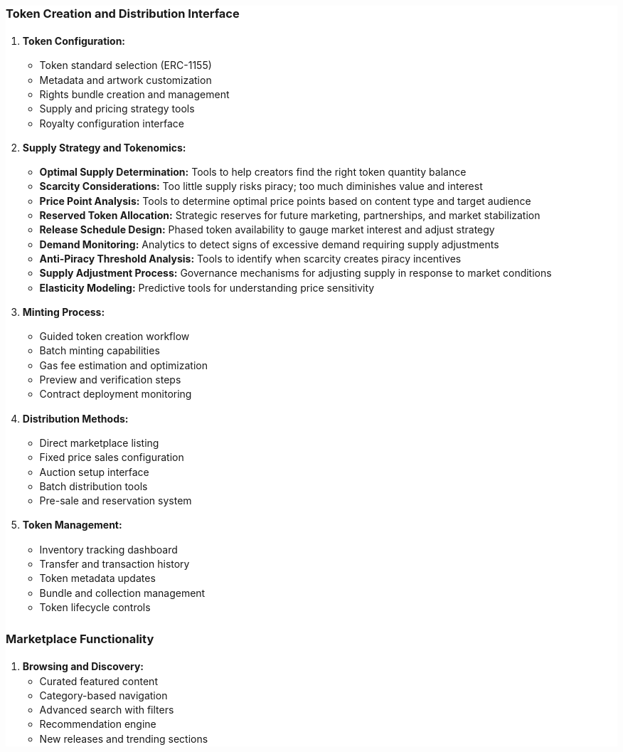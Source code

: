 ### Token Creation and Distribution Interface

1. **Token Configuration:**
   - Token standard selection (ERC-1155)
   - Metadata and artwork customization
   - Rights bundle creation and management
   - Supply and pricing strategy tools
   - Royalty configuration interface

2. **Supply Strategy and Tokenomics:**
   - **Optimal Supply Determination:** Tools to help creators find the right token quantity balance
   - **Scarcity Considerations:** Too little supply risks piracy; too much diminishes value and interest
   - **Price Point Analysis:** Tools to determine optimal price points based on content type and target audience
   - **Reserved Token Allocation:** Strategic reserves for future marketing, partnerships, and market stabilization
   - **Release Schedule Design:** Phased token availability to gauge market interest and adjust strategy
   - **Demand Monitoring:** Analytics to detect signs of excessive demand requiring supply adjustments
   - **Anti-Piracy Threshold Analysis:** Tools to identify when scarcity creates piracy incentives
   - **Supply Adjustment Process:** Governance mechanisms for adjusting supply in response to market conditions
   - **Elasticity Modeling:** Predictive tools for understanding price sensitivity

3. **Minting Process:**
   - Guided token creation workflow
   - Batch minting capabilities
   - Gas fee estimation and optimization
   - Preview and verification steps
   - Contract deployment monitoring

4. **Distribution Methods:**
   - Direct marketplace listing
   - Fixed price sales configuration
   - Auction setup interface
   - Batch distribution tools
   - Pre-sale and reservation system

5. **Token Management:**
   - Inventory tracking dashboard
   - Transfer and transaction history
   - Token metadata updates
   - Bundle and collection management
   - Token lifecycle controls

### Marketplace Functionality

1. **Browsing and Discovery:**
   - Curated featured content
   - Category-based navigation
   - Advanced search with filters
   - Recommendation engine
   - New releases and trending sections

